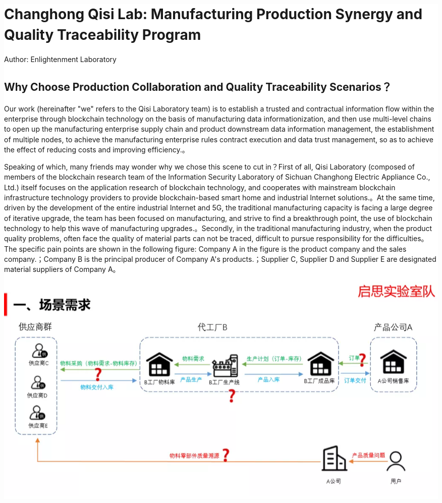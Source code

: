 # Changhong Qisi Lab: Manufacturing Production Synergy and Quality Traceability Program

Author: Enlightenment Laboratory

## Why Choose Production Collaboration and Quality Traceability Scenarios？

Our work (hereinafter "we" refers to the Qisi Laboratory team) is to establish a trusted and contractual information flow within the enterprise through blockchain technology on the basis of manufacturing data informationization, and then use multi-level chains to open up the manufacturing enterprise supply chain and product downstream data information management, the establishment of multiple nodes, to achieve the manufacturing enterprise rules contract execution and data trust management, so as to achieve the effect of reducing costs and improving efficiency.。

Speaking of which, many friends may wonder why we chose this scene to cut in？First of all, Qisi Laboratory (composed of members of the blockchain research team of the Information Security Laboratory of Sichuan Changhong Electric Appliance Co., Ltd.) itself focuses on the application research of blockchain technology, and cooperates with mainstream blockchain infrastructure technology providers to provide blockchain-based smart home and industrial Internet solutions.。At the same time, driven by the development of the entire industrial Internet and 5G, the traditional manufacturing capacity is facing a large degree of iterative upgrade, the team has been focused on manufacturing, and strive to find a breakthrough point, the use of blockchain technology to help this wave of manufacturing upgrades.。Secondly, in the traditional manufacturing industry, when the product quality problems, often face the quality of material parts can not be traced, difficult to pursue responsibility for the difficulties。The specific pain points are shown in the following figure: Company A in the figure is the product company and the sales company.；Company B is the principal producer of Company A's products.；Supplier C, Supplier D and Supplier E are designated material suppliers of Company A。

![](../../../images/articles/application_manufacturing_changhong/IMG_5273.PNG)
